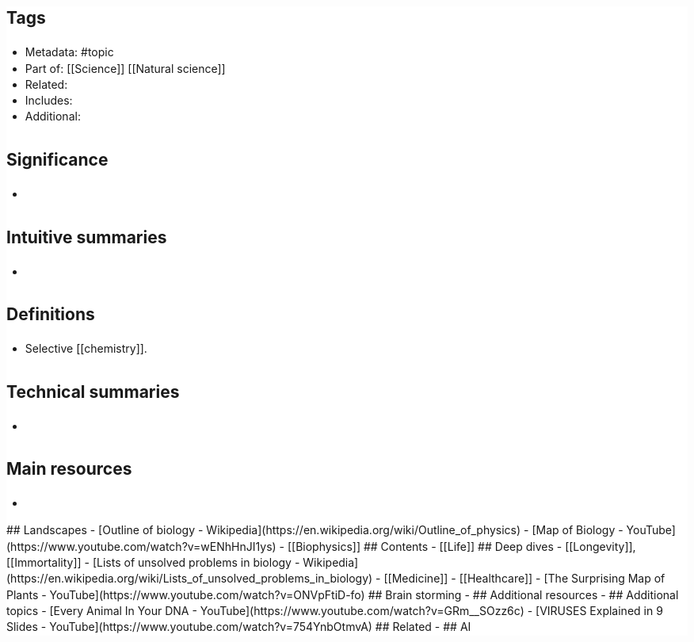## Tags
- Metadata: #topic 
- Part of: [[Science]] [[Natural science]]
- Related: 
- Includes:
- Additional: 
## Significance
- 
## Intuitive summaries
- 
## Definitions
- Selective [[chemistry]].
## Technical summaries
-  
## Main resources 
- 
<iframe src="https://en.wikipedia.org/wiki/Biology" allow="fullscreen" allowfullscreen="" style="height:100%;width:100%; aspect-ratio: 16 / 5; "></iframe>
## Landscapes
- [Outline of biology - Wikipedia](https://en.wikipedia.org/wiki/Outline_of_physics)
<iframe src="https://en.wikipedia.org/wiki/Outline_of_biology" allow="fullscreen" allowfullscreen="" style="height:100%;width:100%; aspect-ratio: 16 / 5; "></iframe>
- [Map of Biology - YouTube](https://www.youtube.com/watch?v=wENhHnJI1ys)
<iframe title="Map of Biology" src="https://www.youtube.com/embed/wENhHnJI1ys?feature=oembed" height="113" width="200" allowfullscreen="" allow="fullscreen" style="aspect-ratio: 1.76991 / 1; width: 100%; height: 100%;"></iframe>
- [[Biophysics]]
## Contents
- [[Life]]
## Deep dives
- [[Longevity]], [[Immortality]]
- [Lists of unsolved problems in biology - Wikipedia](https://en.wikipedia.org/wiki/Lists_of_unsolved_problems_in_biology)
<iframe src="https://en.wikipedia.org/wiki/Lists_of_unsolved_problems_in_biology" allow="fullscreen" allowfullscreen="" style="height:100%;width:100%; aspect-ratio: 16 / 5; "></iframe>
- [[Medicine]]
- [[Healthcare]]
- [The Surprising Map of Plants - YouTube](https://www.youtube.com/watch?v=ONVpFtiD-fo)
## Brain storming
- 
## Additional resources  
- 
## Additional topics
- [Every Animal In Your DNA - YouTube](https://www.youtube.com/watch?v=GRm__SOzz6c)
- [VIRUSES Explained in 9 Slides - YouTube](https://www.youtube.com/watch?v=754YnbOtmvA)
## Related
- 
## AI 